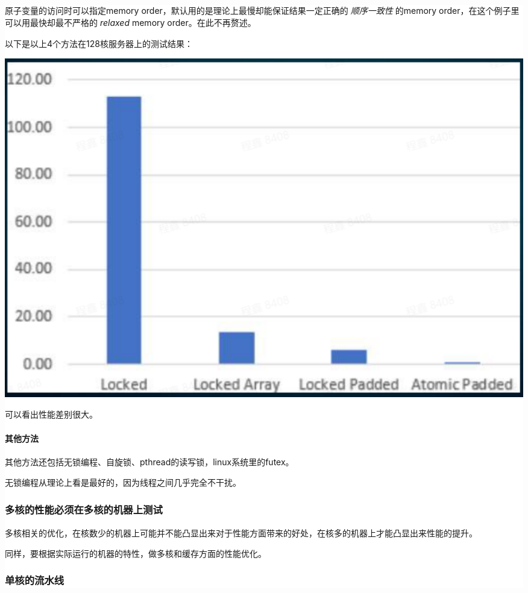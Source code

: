 原子变量的访问时可以指定memory order，默认用的是理论上最慢却能保证结果一定正确的 *顺序一致性* 的memory order，在这个例子里可以用最快却最不严格的 *relaxed* memory order。在此不再赘述。

以下是以上4个方法在128核服务器上的测试结果：

![image2](./_posts/images/how-to-make-program-faster-img2.png)

可以看出性能差别很大。

#### 其他方法

其他方法还包括无锁编程、自旋锁、pthread的读写锁，linux系统里的futex。

无锁编程从理论上看是最好的，因为线程之间几乎完全不干扰。



### 多核的性能必须在多核的机器上测试

多核相关的优化，在核数少的机器上可能并不能凸显出来对于性能方面带来的好处，在核多的机器上才能凸显出来性能的提升。

同样，要根据实际运行的机器的特性，做多核和缓存方面的性能优化。



### 单核的流水线
